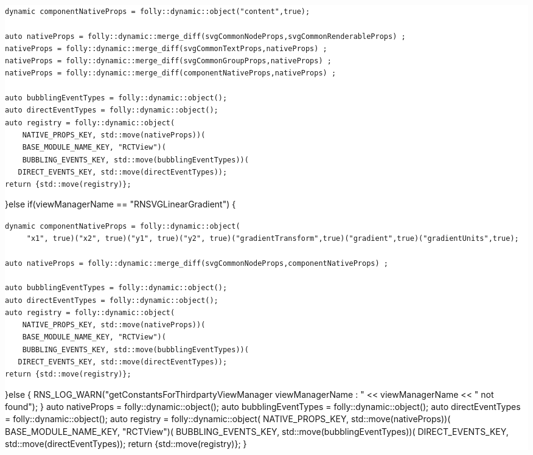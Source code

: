     dynamic componentNativeProps = folly::dynamic::object("content",true);

    auto nativeProps = folly::dynamic::merge_diff(svgCommonNodeProps,svgCommonRenderableProps) ;
    nativeProps = folly::dynamic::merge_diff(svgCommonTextProps,nativeProps) ;
    nativeProps = folly::dynamic::merge_diff(svgCommonGroupProps,nativeProps) ;
    nativeProps = folly::dynamic::merge_diff(componentNativeProps,nativeProps) ;

    auto bubblingEventTypes = folly::dynamic::object();
    auto directEventTypes = folly::dynamic::object();
    auto registry = folly::dynamic::object(
        NATIVE_PROPS_KEY, std::move(nativeProps))(
        BASE_MODULE_NAME_KEY, "RCTView")(
        BUBBLING_EVENTS_KEY, std::move(bubblingEventTypes))(
       DIRECT_EVENTS_KEY, std::move(directEventTypes));
    return {std::move(registry)};
  }else if(viewManagerName == "RNSVGLinearGradient") {

    dynamic componentNativeProps = folly::dynamic::object(
         "x1", true)("x2", true)("y1", true)("y2", true)("gradientTransform",true)("gradient",true)("gradientUnits",true);

    auto nativeProps = folly::dynamic::merge_diff(svgCommonNodeProps,componentNativeProps) ;

    auto bubblingEventTypes = folly::dynamic::object();
    auto directEventTypes = folly::dynamic::object();
    auto registry = folly::dynamic::object(
        NATIVE_PROPS_KEY, std::move(nativeProps))(
        BASE_MODULE_NAME_KEY, "RCTView")(
        BUBBLING_EVENTS_KEY, std::move(bubblingEventTypes))(
       DIRECT_EVENTS_KEY, std::move(directEventTypes));
    return {std::move(registry)};
  }else {
  RNS_LOG_WARN("getConstantsForThirdpartyViewManager viewManagerName : " << viewManagerName << " not found");
}
  auto nativeProps = folly::dynamic::object();
  auto bubblingEventTypes = folly::dynamic::object();
  auto directEventTypes = folly::dynamic::object();
  auto registry = folly::dynamic::object(
      NATIVE_PROPS_KEY, std::move(nativeProps))(
      BASE_MODULE_NAME_KEY, "RCTView")(
      BUBBLING_EVENTS_KEY, std::move(bubblingEventTypes))(
      DIRECT_EVENTS_KEY, std::move(directEventTypes));
  return {std::move(registry)};
}